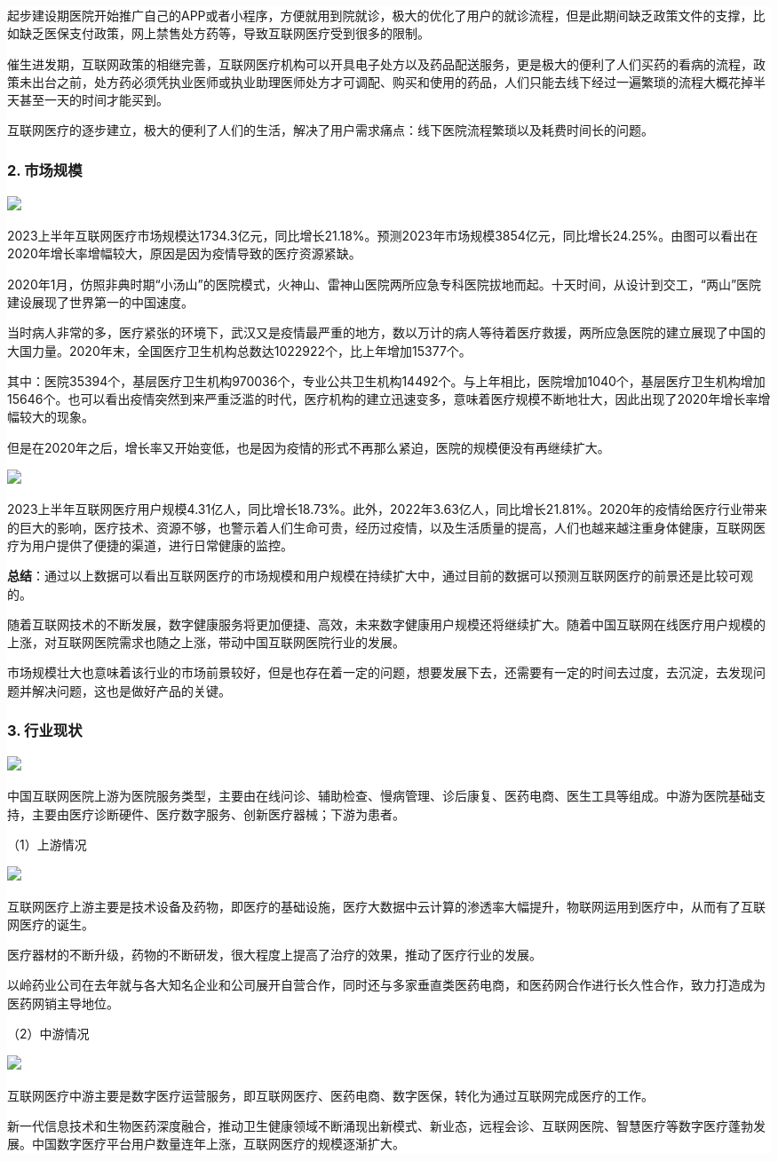 起步建设期医院开始推广自己的APP或者小程序，方便就用到院就诊，极大的优化了用户的就诊流程，但是此期间缺乏政策文件的支撑，比如缺乏医保支付政策，网上禁售处方药等，导致互联网医疗受到很多的限制。

催生进发期，互联网政策的相继完善，互联网医疗机构可以开具电子处方以及药品配送服务，更是极大的便利了人们买药的看病的流程，政策未出台之前，处方药必须凭执业医师或执业助理医师处方才可调配、购买和使用的药品，人们只能去线下经过一遍繁琐的流程大概花掉半天甚至一天的时间才能买到。

互联网医疗的逐步建立，极大的便利了人们的生活，解决了用户需求痛点：线下医院流程繁琐以及耗费时间长的问题。

### 2\. 市场规模

![](https://image.woshipm.com/2024/08/19/0343fc4c-5dd6-11ef-a08b-00163e0b5ff3.png)

2023上半年互联网医疗市场规模达1734.3亿元，同比增长21.18%。预测2023年市场规模3854亿元，同比增长24.25%。由图可以看出在2020年增长率增幅较大，原因是因为疫情导致的医疗资源紧缺。

2020年1月，仿照非典时期“小汤山”的医院模式，火神山、雷神山医院两所应急专科医院拔地而起。十天时间，从设计到交工，“两山”医院建设展现了世界第一的中国速度。

当时病人非常的多，医疗紧张的环境下，武汉又是疫情最严重的地方，数以万计的病人等待着医疗救援，两所应急医院的建立展现了中国的大国力量。2020年末，全国医疗卫生机构总数达1022922个，比上年增加15377个。

其中：医院35394个，基层医疗卫生机构970036个，专业公共卫生机构14492个。与上年相比，医院增加1040个，基层医疗卫生机构增加15646个。也可以看出疫情突然到来严重泛滥的时代，医疗机构的建立迅速变多，意味着医疗规模不断地壮大，因此出现了2020年增长率增幅较大的现象。

但是在2020年之后，增长率又开始变低，也是因为疫情的形式不再那么紧迫，医院的规模便没有再继续扩大。

![](https://image.woshipm.com/2024/08/19/04d12aa8-5dd6-11ef-a08b-00163e0b5ff3.png)

2023上半年互联网医疗用户规模4.31亿人，同比增长18.73%。此外，2022年3.63亿人，同比增长21.81%。2020年的疫情给医疗行业带来的巨大的影响，医疗技术、资源不够，也警示着人们生命可贵，经历过疫情，以及生活质量的提高，人们也越来越注重身体健康，互联网医疗为用户提供了便捷的渠道，进行日常健康的监控。

**总结**：通过以上数据可以看出互联网医疗的市场规模和用户规模在持续扩大中，通过目前的数据可以预测互联网医疗的前景还是比较可观的。

随着互联网技术的不断发展，数字健康服务将更加便捷、高效，未来数字健康用户规模还将继续扩大。随着中国互联网在线医疗用户规模的上涨，对互联网医院需求也随之上涨，带动中国互联网医院行业的发展。

市场规模壮大也意味着该行业的市场前景较好，但是也存在着一定的问题，想要发展下去，还需要有一定的时间去过度，去沉淀，去发现问题并解决问题，这也是做好产品的关键。

### 3\. 行业现状

![](https://image.woshipm.com/2024/08/19/49475144-5dd6-11ef-a08b-00163e0b5ff3.png)

中国互联网医院上游为医院服务类型，主要由在线问诊、辅助检查、慢病管理、诊后康复、医药电商、医生工具等组成。中游为医院基础支持，主要由医疗诊断硬件、医疗数字服务、创新医疗器械；下游为患者。

（1）上游情况

![](https://image.woshipm.com/2024/08/19/649d93cc-5dd6-11ef-a08b-00163e0b5ff3.png)

互联网医疗上游主要是技术设备及药物，即医疗的基础设施，医疗大数据中云计算的渗透率大幅提升，物联网运用到医疗中，从而有了互联网医疗的诞生。

医疗器材的不断升级，药物的不断研发，很大程度上提高了治疗的效果，推动了医疗行业的发展。

以岭药业公司在去年就与各大知名企业和公司展开自营合作，同时还与多家垂直类医药电商，和医药网合作进行长久性合作，致力打造成为医药网销主导地位。

（2）中游情况

![](https://image.woshipm.com/2024/08/19/77e3624a-5dd6-11ef-8525-00163e0b5ff3.png)

互联网医疗中游主要是数字医疗运营服务，即互联网医疗、医药电商、数字医保，转化为通过互联网完成医疗的工作。

新一代信息技术和生物医药深度融合，推动卫生健康领域不断涌现出新模式、新业态，远程会诊、互联网医院、智慧医疗等数字医疗蓬勃发展。中国数字医疗平台用户数量连年上涨，互联网医疗的规模逐渐扩大。
